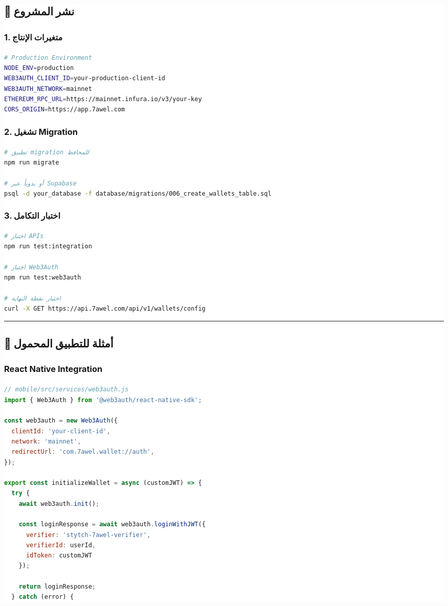 
## 🚀 **نشر المشروع**

### **1. متغيرات الإنتاج**

```bash
# Production Environment
NODE_ENV=production
WEB3AUTH_CLIENT_ID=your-production-client-id
WEB3AUTH_NETWORK=mainnet
ETHEREUM_RPC_URL=https://mainnet.infura.io/v3/your-key
CORS_ORIGIN=https://app.7awel.com
```

### **2. تشغيل Migration**

```bash
# تطبيق migration للمحافظ
npm run migrate

# أو يدوياً عبر Supabase
psql -d your_database -f database/migrations/006_create_wallets_table.sql
```

### **3. اختبار التكامل**

```bash
# اختبار APIs
npm run test:integration

# اختبار Web3Auth
npm run test:web3auth

# اختبار نقطة النهاية
curl -X GET https://api.7awel.com/api/v1/wallets/config
```

---

## 📱 **أمثلة للتطبيق المحمول**

### **React Native Integration**

```javascript
// mobile/src/services/web3auth.js
import { Web3Auth } from '@web3auth/react-native-sdk';

const web3auth = new Web3Auth({
  clientId: 'your-client-id',
  network: 'mainnet',
  redirectUrl: 'com.7awel.wallet://auth',
});

export const initializeWallet = async (customJWT) => {
  try {
    await web3auth.init();
    
    const loginResponse = await web3auth.loginWithJWT({
      verifier: 'stytch-7awel-verifier',
      verifierId: userId,
      idToken: customJWT
    });
    
    return loginResponse;
  } catch (error) {
```